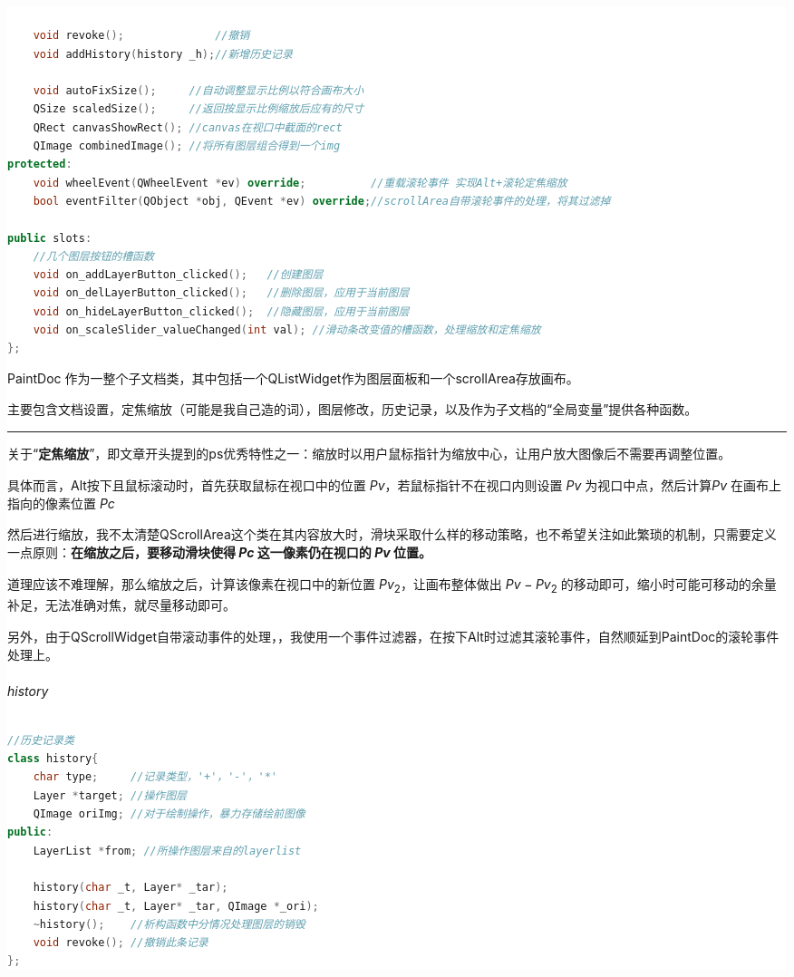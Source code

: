 ```c++
    
    void revoke();		        //撤销
    void addHistory(history _h);//新增历史记录

    void autoFixSize();     //自动调整显示比例以符合画布大小
    QSize scaledSize();		//返回按显示比例缩放后应有的尺寸
    QRect canvasShowRect(); //canvas在视口中截面的rect
    QImage combinedImage(); //将所有图层组合得到一个img
protected:
    void wheelEvent(QWheelEvent *ev) override;          //重载滚轮事件 实现Alt+滚轮定焦缩放
    bool eventFilter(QObject *obj, QEvent *ev) override;//scrollArea自带滚轮事件的处理，将其过滤掉

public slots:
    //几个图层按钮的槽函数
    void on_addLayerButton_clicked();	//创建图层
    void on_delLayerButton_clicked();   //删除图层，应用于当前图层
    void on_hideLayerButton_clicked();  //隐藏图层，应用于当前图层
    void on_scaleSlider_valueChanged(int val); //滑动条改变值的槽函数，处理缩放和定焦缩放
};
```

PaintDoc 作为一整个子文档类，其中包括一个QListWidget作为图层面板和一个scrollArea存放画布。

主要包含文档设置，定焦缩放（可能是我自己造的词），图层修改，历史记录，以及作为子文档的“全局变量”提供各种函数。

---

关于“**定焦缩放**”，即文章开头提到的ps优秀特性之一：缩放时以用户鼠标指针为缩放中心，让用户放大图像后不需要再调整位置。

具体而言，Alt按下且鼠标滚动时，首先获取鼠标在视口中的位置 $Pv$，若鼠标指针不在视口内则设置 $Pv$ 为视口中点，然后计算$Pv$ 在画布上指向的像素位置 $Pc$

然后进行缩放，我不太清楚QScrollArea这个类在其内容放大时，滑块采取什么样的移动策略，也不希望关注如此繁琐的机制，只需要定义一点原则：**在缩放之后，要移动滑块使得 $Pc$ 这一像素仍在视口的 $Pv$ 位置。**

道理应该不难理解，那么缩放之后，计算该像素在视口中的新位置 $Pv_2$，让画布整体做出 $Pv-Pv_2$ 的移动即可，缩小时可能可移动的余量补足，无法准确对焦，就尽量移动即可。

另外，由于QScrollWidget自带滚动事件的处理，，我使用一个事件过滤器，在按下Alt时过滤其滚轮事件，自然顺延到PaintDoc的滚轮事件处理上。



###### history

```C++
//历史记录类
class history{
    char type;	   //记录类型，'+'，'-'，'*'
    Layer *target; //操作图层
    QImage oriImg; //对于绘制操作，暴力存储绘前图像
public:
    LayerList *from; //所操作图层来自的layerlist

    history(char _t, Layer* _tar);
    history(char _t, Layer* _tar, QImage *_ori);
    ~history();    //析构函数中分情况处理图层的销毁
    void revoke(); //撤销此条记录
};
```
